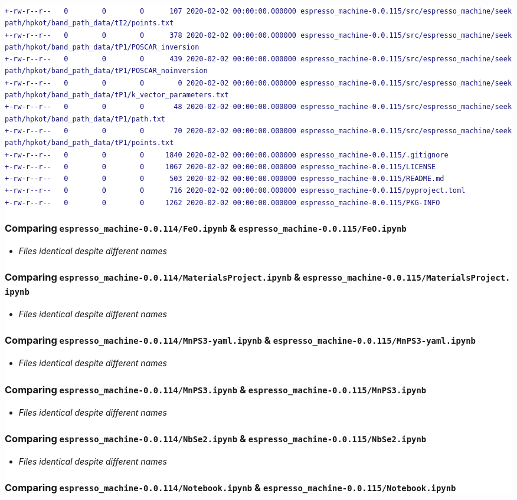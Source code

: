 ```diff
+-rw-r--r--   0        0        0      107 2020-02-02 00:00:00.000000 espresso_machine-0.0.115/src/espresso_machine/seekpath/hpkot/band_path_data/tI2/points.txt
+-rw-r--r--   0        0        0      378 2020-02-02 00:00:00.000000 espresso_machine-0.0.115/src/espresso_machine/seekpath/hpkot/band_path_data/tP1/POSCAR_inversion
+-rw-r--r--   0        0        0      439 2020-02-02 00:00:00.000000 espresso_machine-0.0.115/src/espresso_machine/seekpath/hpkot/band_path_data/tP1/POSCAR_noinversion
+-rw-r--r--   0        0        0        0 2020-02-02 00:00:00.000000 espresso_machine-0.0.115/src/espresso_machine/seekpath/hpkot/band_path_data/tP1/k_vector_parameters.txt
+-rw-r--r--   0        0        0       48 2020-02-02 00:00:00.000000 espresso_machine-0.0.115/src/espresso_machine/seekpath/hpkot/band_path_data/tP1/path.txt
+-rw-r--r--   0        0        0       70 2020-02-02 00:00:00.000000 espresso_machine-0.0.115/src/espresso_machine/seekpath/hpkot/band_path_data/tP1/points.txt
+-rw-r--r--   0        0        0     1840 2020-02-02 00:00:00.000000 espresso_machine-0.0.115/.gitignore
+-rw-r--r--   0        0        0     1067 2020-02-02 00:00:00.000000 espresso_machine-0.0.115/LICENSE
+-rw-r--r--   0        0        0      503 2020-02-02 00:00:00.000000 espresso_machine-0.0.115/README.md
+-rw-r--r--   0        0        0      716 2020-02-02 00:00:00.000000 espresso_machine-0.0.115/pyproject.toml
+-rw-r--r--   0        0        0     1262 2020-02-02 00:00:00.000000 espresso_machine-0.0.115/PKG-INFO
```

### Comparing `espresso_machine-0.0.114/FeO.ipynb` & `espresso_machine-0.0.115/FeO.ipynb`

 * *Files identical despite different names*

### Comparing `espresso_machine-0.0.114/MaterialsProject.ipynb` & `espresso_machine-0.0.115/MaterialsProject.ipynb`

 * *Files identical despite different names*

### Comparing `espresso_machine-0.0.114/MnPS3-yaml.ipynb` & `espresso_machine-0.0.115/MnPS3-yaml.ipynb`

 * *Files identical despite different names*

### Comparing `espresso_machine-0.0.114/MnPS3.ipynb` & `espresso_machine-0.0.115/MnPS3.ipynb`

 * *Files identical despite different names*

### Comparing `espresso_machine-0.0.114/NbSe2.ipynb` & `espresso_machine-0.0.115/NbSe2.ipynb`

 * *Files identical despite different names*

### Comparing `espresso_machine-0.0.114/Notebook.ipynb` & `espresso_machine-0.0.115/Notebook.ipynb`

